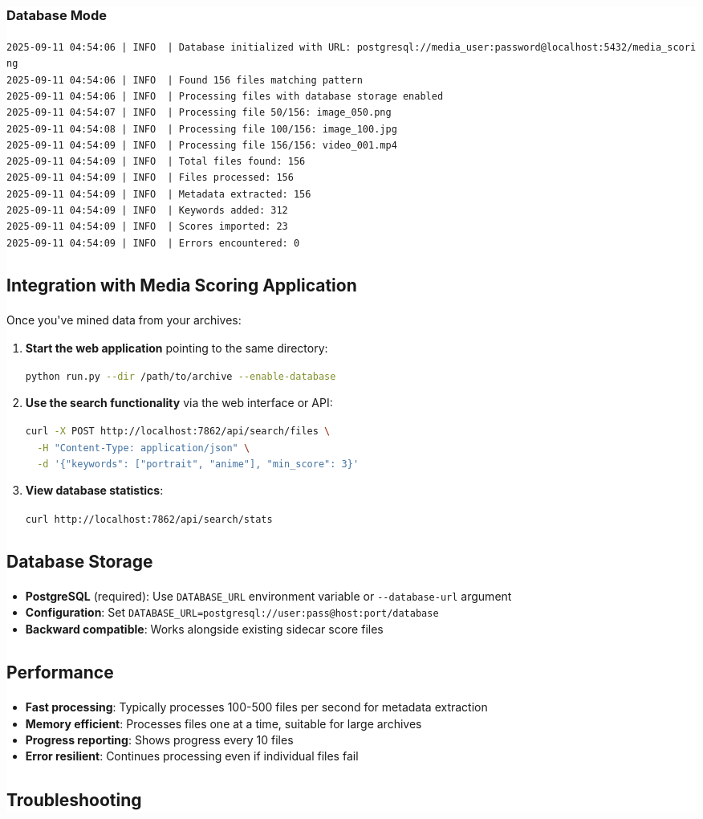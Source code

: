 ### Database Mode
```
2025-09-11 04:54:06 | INFO  | Database initialized with URL: postgresql://media_user:password@localhost:5432/media_scoring
2025-09-11 04:54:06 | INFO  | Found 156 files matching pattern
2025-09-11 04:54:06 | INFO  | Processing files with database storage enabled
2025-09-11 04:54:07 | INFO  | Processing file 50/156: image_050.png
2025-09-11 04:54:08 | INFO  | Processing file 100/156: image_100.jpg
2025-09-11 04:54:09 | INFO  | Processing file 156/156: video_001.mp4
2025-09-11 04:54:09 | INFO  | Total files found: 156
2025-09-11 04:54:09 | INFO  | Files processed: 156
2025-09-11 04:54:09 | INFO  | Metadata extracted: 156
2025-09-11 04:54:09 | INFO  | Keywords added: 312
2025-09-11 04:54:09 | INFO  | Scores imported: 23
2025-09-11 04:54:09 | INFO  | Errors encountered: 0
```

## Integration with Media Scoring Application

Once you've mined data from your archives:

1. **Start the web application** pointing to the same directory:
   ```bash
   python run.py --dir /path/to/archive --enable-database
   ```

2. **Use the search functionality** via the web interface or API:
   ```bash
   curl -X POST http://localhost:7862/api/search/files \
     -H "Content-Type: application/json" \
     -d '{"keywords": ["portrait", "anime"], "min_score": 3}'
   ```

3. **View database statistics**:
   ```bash
   curl http://localhost:7862/api/search/stats
   ```

## Database Storage

- **PostgreSQL** (required): Use `DATABASE_URL` environment variable or `--database-url` argument
- **Configuration**: Set `DATABASE_URL=postgresql://user:pass@host:port/database`
- **Backward compatible**: Works alongside existing sidecar score files

## Performance

- **Fast processing**: Typically processes 100-500 files per second for metadata extraction
- **Memory efficient**: Processes files one at a time, suitable for large archives
- **Progress reporting**: Shows progress every 10 files
- **Error resilient**: Continues processing even if individual files fail

## Troubleshooting
